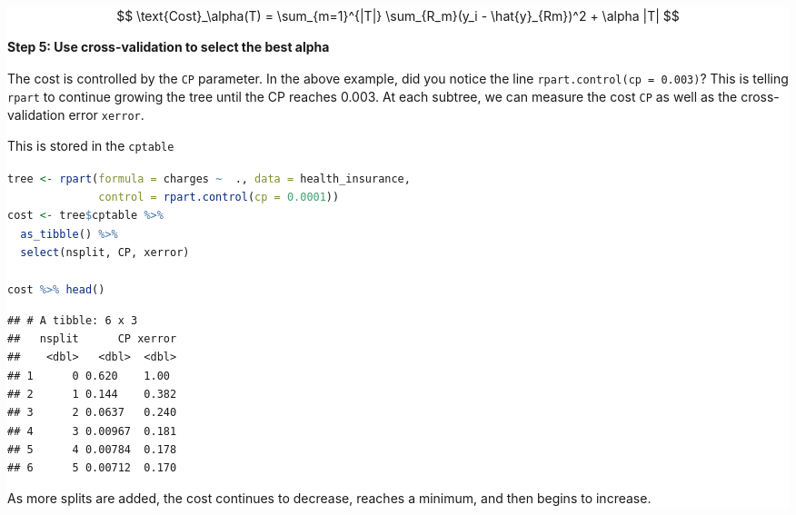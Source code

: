 $$
\text{Cost}_\alpha(T) = \sum_{m=1}^{|T|} \sum_{R_m}(y_i - \hat{y}_{Rm})^2 + \alpha |T|
$$


**Step 5: Use cross-validation to select the best alpha**

The cost is controlled by the `CP` parameter.  In the above example, did you notice the line `rpart.control(cp = 0.003)`?  This is telling `rpart` to continue growing the tree until the CP reaches 0.003.  At each subtree, we can measure the cost `CP` as well as the cross-validation error `xerror`.

This is stored in the `cptable` 


```r
tree <- rpart(formula = charges ~  ., data = health_insurance,
              control = rpart.control(cp = 0.0001))
cost <- tree$cptable %>% 
  as_tibble() %>% 
  select(nsplit, CP, xerror) 

cost %>% head()
```

```
## # A tibble: 6 x 3
##   nsplit      CP xerror
##    <dbl>   <dbl>  <dbl>
## 1      0 0.620    1.00 
## 2      1 0.144    0.382
## 3      2 0.0637   0.240
## 4      3 0.00967  0.181
## 5      4 0.00784  0.178
## 6      5 0.00712  0.170
```

As more splits are added, the cost continues to decrease, reaches a minimum, and then begins to increase.  
